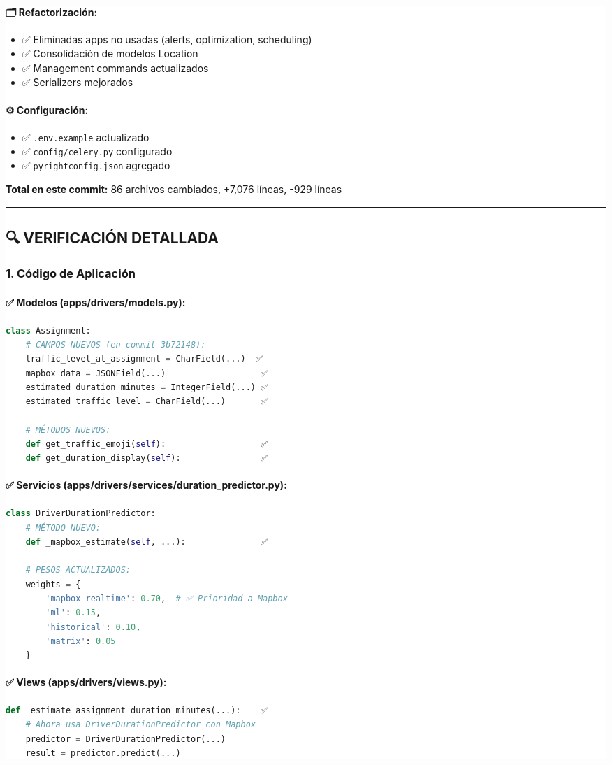 #### 🗂️ Refactorización:
- ✅ Eliminadas apps no usadas (alerts, optimization, scheduling)
- ✅ Consolidación de modelos Location
- ✅ Management commands actualizados
- ✅ Serializers mejorados

#### ⚙️ Configuración:
- ✅ `.env.example` actualizado
- ✅ `config/celery.py` configurado
- ✅ `pyrightconfig.json` agregado

**Total en este commit:** 86 archivos cambiados, +7,076 líneas, -929 líneas

---

## 🔍 VERIFICACIÓN DETALLADA

### 1. Código de Aplicación

#### ✅ Modelos (apps/drivers/models.py):
```python
class Assignment:
    # CAMPOS NUEVOS (en commit 3b72148):
    traffic_level_at_assignment = CharField(...)  ✅
    mapbox_data = JSONField(...)                   ✅
    estimated_duration_minutes = IntegerField(...) ✅
    estimated_traffic_level = CharField(...)       ✅
    
    # MÉTODOS NUEVOS:
    def get_traffic_emoji(self):                   ✅
    def get_duration_display(self):                ✅
```

#### ✅ Servicios (apps/drivers/services/duration_predictor.py):
```python
class DriverDurationPredictor:
    # MÉTODO NUEVO:
    def _mapbox_estimate(self, ...):               ✅
    
    # PESOS ACTUALIZADOS:
    weights = {
        'mapbox_realtime': 0.70,  # ✅ Prioridad a Mapbox
        'ml': 0.15,
        'historical': 0.10,
        'matrix': 0.05
    }
```

#### ✅ Views (apps/drivers/views.py):
```python
def _estimate_assignment_duration_minutes(...):    ✅
    # Ahora usa DriverDurationPredictor con Mapbox
    predictor = DriverDurationPredictor(...)
    result = predictor.predict(...)
```
